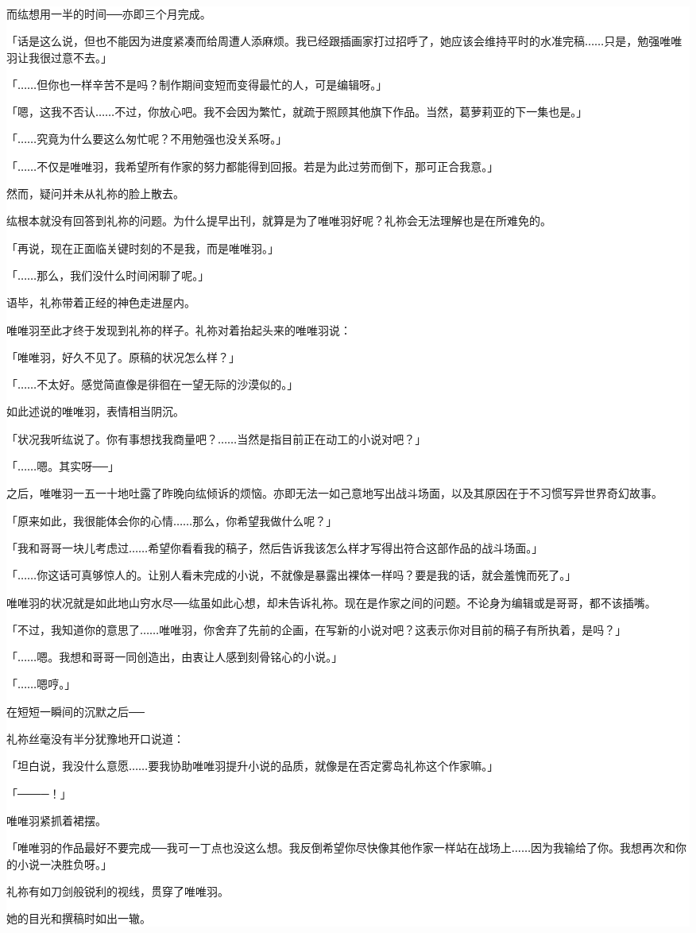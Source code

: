 而纮想用一半的时间──亦即三个月完成。

「话是这么说，但也不能因为进度紧凑而给周遭人添麻烦。我已经跟插画家打过招呼了，她应该会维持平时的水准完稿……只是，勉强唯唯羽让我很过意不去。」

「……但你也一样辛苦不是吗？制作期间变短而变得最忙的人，可是编辑呀。」

「嗯，这我不否认……不过，你放心吧。我不会因为繁忙，就疏于照顾其他旗下作品。当然，葛萝莉亚的下一集也是。」

「……究竟为什么要这么匆忙呢？不用勉强也没关系呀。」

「……不仅是唯唯羽，我希望所有作家的努力都能得到回报。若是为此过劳而倒下，那可正合我意。」

然而，疑问并未从礼祢的脸上散去。

纮根本就没有回答到礼祢的问题。为什么提早出刊，就算是为了唯唯羽好呢？礼祢会无法理解也是在所难免的。

「再说，现在正面临关键时刻的不是我，而是唯唯羽。」

「……那么，我们没什么时间闲聊了呢。」

语毕，礼祢带着正经的神色走进屋内。

唯唯羽至此才终于发现到礼祢的样子。礼祢对着抬起头来的唯唯羽说：

「唯唯羽，好久不见了。原稿的状况怎么样？」

「……不太好。感觉简直像是徘徊在一望无际的沙漠似的。」

如此述说的唯唯羽，表情相当阴沉。

「状况我听纮说了。你有事想找我商量吧？……当然是指目前正在动工的小说对吧？」

「……嗯。其实呀──」

之后，唯唯羽一五一十地吐露了昨晚向纮倾诉的烦恼。亦即无法一如己意地写出战斗场面，以及其原因在于不习惯写异世界奇幻故事。

「原来如此，我很能体会你的心情……那么，你希望我做什么呢？」

「我和哥哥一块儿考虑过……希望你看看我的稿子，然后告诉我该怎么样才写得出符合这部作品的战斗场面。」

「……你这话可真够惊人的。让别人看未完成的小说，不就像是暴露出裸体一样吗？要是我的话，就会羞愧而死了。」

唯唯羽的状况就是如此地山穷水尽──纮虽如此心想，却未告诉礼祢。现在是作家之间的问题。不论身为编辑或是哥哥，都不该插嘴。

「不过，我知道你的意思了……唯唯羽，你舍弃了先前的企画，在写新的小说对吧？这表示你对目前的稿子有所执着，是吗？」

「……嗯。我想和哥哥一同创造出，由衷让人感到刻骨铭心的小说。」

「……嗯哼。」

在短短一瞬间的沉默之后──

礼祢丝毫没有半分犹豫地开口说道：

「坦白说，我没什么意愿……要我协助唯唯羽提升小说的品质，就像是在否定雾岛礼祢这个作家嘛。」

「────！」

唯唯羽紧抓着裙摆。

「唯唯羽的作品最好不要完成──我可一丁点也没这么想。我反倒希望你尽快像其他作家一样站在战场上……因为我输给了你。我想再次和你的小说一决胜负呀。」

礼祢有如刀剑般锐利的视线，贯穿了唯唯羽。

她的目光和撰稿时如出一辙。
